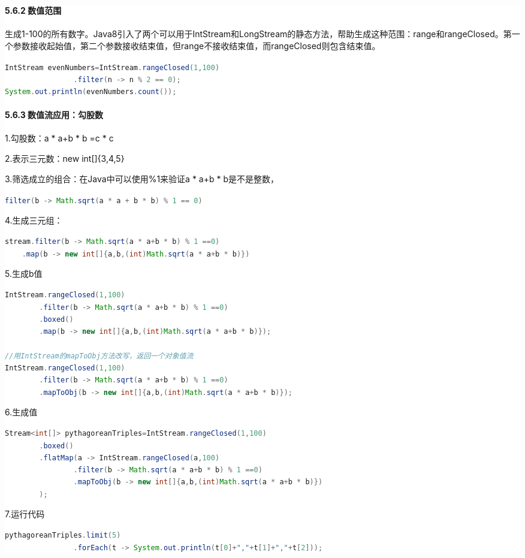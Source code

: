 #### 5.6.2 数值范围

生成1-100的所有数字。Java8引入了两个可以用于IntStream和LongStream的静态方法，帮助生成这种范围：range和rangeClosed。第一个参数接收起始值，第二个参数接收结束值，但range不接收结束值，而rangeClosed则包含结束值。

```java
IntStream evenNumbers=IntStream.rangeClosed(1,100)
                .filter(n -> n % 2 == 0);
System.out.println(evenNumbers.count());
```

#### 5.6.3 数值流应用：勾股数

1.勾股数：a * a+b * b =c * c

2.表示三元数：new int[]{3,4,5}

3.筛选成立的组合：在Java中可以使用%1来验证a * a+b * b是不是整数，

```java
filter(b -> Math.sqrt(a * a + b * b) % 1 == 0)
```

4.生成三元组：

```java
stream.filter(b -> Math.sqrt(a * a+b * b) % 1 ==0)
    .map(b -> new int[]{a,b,(int)Math.sqrt(a * a+b * b)})
```

5.生成b值

```java
IntStream.rangeClosed(1,100)
        .filter(b -> Math.sqrt(a * a+b * b) % 1 ==0)
        .boxed()
        .map(b -> new int[]{a,b,(int)Math.sqrt(a * a+b * b)});

//用IntStream的mapToObj方法改写，返回一个对象值流
IntStream.rangeClosed(1,100)
        .filter(b -> Math.sqrt(a * a+b * b) % 1 ==0)
        .mapToObj(b -> new int[]{a,b,(int)Math.sqrt(a * a+b * b)});
```

6.生成值

```java
Stream<int[]> pythagoreanTriples=IntStream.rangeClosed(1,100)
        .boxed()
        .flatMap(a -> IntStream.rangeClosed(a,100)
                .filter(b -> Math.sqrt(a * a+b * b) % 1 ==0)
                .mapToObj(b -> new int[]{a,b,(int)Math.sqrt(a * a+b * b)})
        );
```

7.运行代码

```java
pythagoreanTriples.limit(5)
                .forEach(t -> System.out.println(t[0]+","+t[1]+","+t[2]));
```

